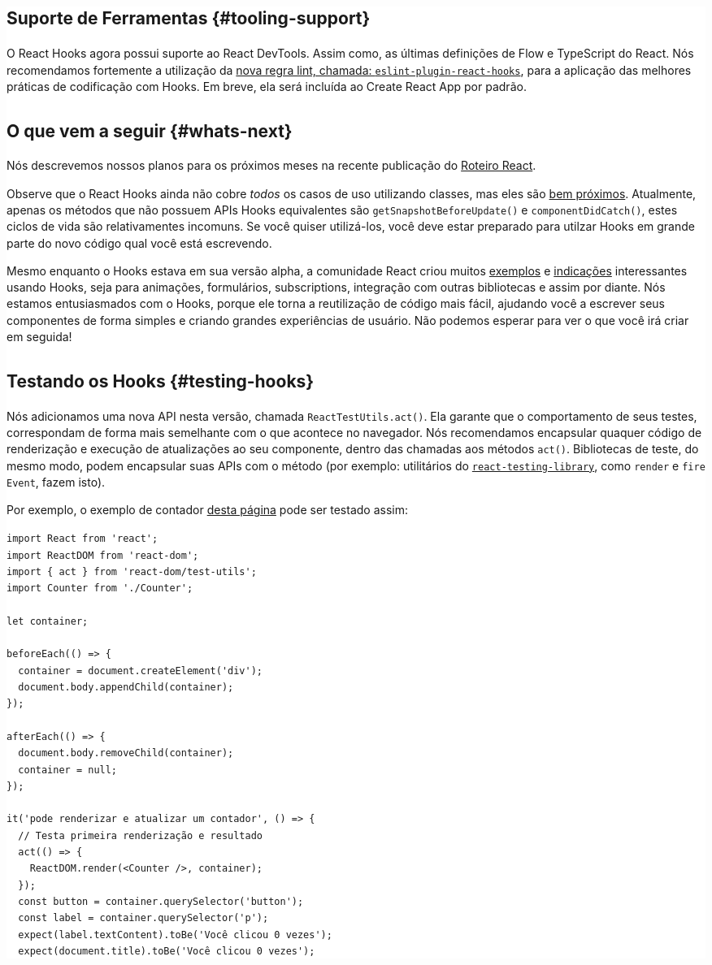 ## Suporte de Ferramentas {#tooling-support}

O React Hooks agora possui suporte ao React DevTools. Assim como, as últimas definições de Flow e TypeScript do React. Nós recomendamos fortemente a utilização da [nova regra lint, chamada: `eslint-plugin-react-hooks`](https://www.npmjs.com/package/eslint-plugin-react-hooks), para a aplicação das melhores práticas de codificação com Hooks. Em breve, ela será incluída ao Create React App por padrão. 

## O que vem a seguir {#whats-next}

Nós descrevemos nossos planos para os próximos meses na recente publicação do [Roteiro React](/blog/2018/11/27/react-16-roadmap.html). 

Observe que o React Hooks ainda não cobre *todos* os casos de uso utilizando classes, mas eles são [bem próximos](/docs/hooks-faq.html#do-hooks-cover-all-use-cases-for-classes). Atualmente, apenas os métodos que não possuem APIs Hooks equivalentes são `getSnapshotBeforeUpdate()` e `componentDidCatch()`, estes ciclos de vida são relativamentes incomuns. Se você quiser utilizá-los, você deve estar preparado para utilzar Hooks em grande parte do novo código qual você está escrevendo.

Mesmo enquanto o Hooks estava em sua versão alpha, a comunidade React criou muitos [exemplos](https://codesandbox.io/react-hooks) e [indicações](https://usehooks.com) interessantes usando Hooks, seja para animações, formulários, subscriptions, integração com outras bibliotecas e assim por diante. Nós estamos entusiasmados com o Hooks, porque ele torna a reutilização de código mais fácil, ajudando você a escrever seus componentes de forma simples e criando grandes experiências de usuário. Não podemos esperar para ver o que você irá criar em seguida!

## Testando os Hooks {#testing-hooks}

Nós adicionamos uma nova API nesta versão, chamada `ReactTestUtils.act()`. Ela garante que o comportamento de seus testes, correspondam de forma mais semelhante com o que acontece no navegador. Nós recomendamos encapsular quaquer código de renderização e execução de atualizações ao seu componente, dentro das chamadas aos métodos `act()`. Bibliotecas de teste, do mesmo modo, podem encapsular suas APIs com o método (por exemplo: utilitários do [`react-testing-library`](https://github.com/kentcdodds/react-testing-library), como `render` e `fireEvent`, fazem isto).

Por exemplo, o exemplo de contador [desta página](/docs/hooks-effect.html) pode ser testado assim:

```js{3,20-22,29-31}
import React from 'react';
import ReactDOM from 'react-dom';
import { act } from 'react-dom/test-utils';
import Counter from './Counter';

let container;

beforeEach(() => {
  container = document.createElement('div');
  document.body.appendChild(container);
});

afterEach(() => {
  document.body.removeChild(container);
  container = null;
});

it('pode renderizar e atualizar um contador', () => {
  // Testa primeira renderização e resultado
  act(() => {
    ReactDOM.render(<Counter />, container);
  });
  const button = container.querySelector('button');
  const label = container.querySelector('p');
  expect(label.textContent).toBe('Você clicou 0 vezes');
  expect(document.title).toBe('Você clicou 0 vezes');
```